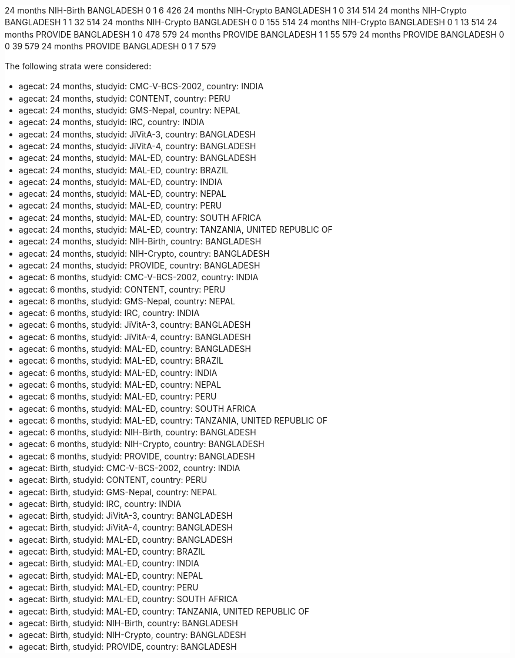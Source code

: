 24 months   NIH-Birth        BANGLADESH                     0                1        6     426
24 months   NIH-Crypto       BANGLADESH                     1                0      314     514
24 months   NIH-Crypto       BANGLADESH                     1                1       32     514
24 months   NIH-Crypto       BANGLADESH                     0                0      155     514
24 months   NIH-Crypto       BANGLADESH                     0                1       13     514
24 months   PROVIDE          BANGLADESH                     1                0      478     579
24 months   PROVIDE          BANGLADESH                     1                1       55     579
24 months   PROVIDE          BANGLADESH                     0                0       39     579
24 months   PROVIDE          BANGLADESH                     0                1        7     579


The following strata were considered:

* agecat: 24 months, studyid: CMC-V-BCS-2002, country: INDIA
* agecat: 24 months, studyid: CONTENT, country: PERU
* agecat: 24 months, studyid: GMS-Nepal, country: NEPAL
* agecat: 24 months, studyid: IRC, country: INDIA
* agecat: 24 months, studyid: JiVitA-3, country: BANGLADESH
* agecat: 24 months, studyid: JiVitA-4, country: BANGLADESH
* agecat: 24 months, studyid: MAL-ED, country: BANGLADESH
* agecat: 24 months, studyid: MAL-ED, country: BRAZIL
* agecat: 24 months, studyid: MAL-ED, country: INDIA
* agecat: 24 months, studyid: MAL-ED, country: NEPAL
* agecat: 24 months, studyid: MAL-ED, country: PERU
* agecat: 24 months, studyid: MAL-ED, country: SOUTH AFRICA
* agecat: 24 months, studyid: MAL-ED, country: TANZANIA, UNITED REPUBLIC OF
* agecat: 24 months, studyid: NIH-Birth, country: BANGLADESH
* agecat: 24 months, studyid: NIH-Crypto, country: BANGLADESH
* agecat: 24 months, studyid: PROVIDE, country: BANGLADESH
* agecat: 6 months, studyid: CMC-V-BCS-2002, country: INDIA
* agecat: 6 months, studyid: CONTENT, country: PERU
* agecat: 6 months, studyid: GMS-Nepal, country: NEPAL
* agecat: 6 months, studyid: IRC, country: INDIA
* agecat: 6 months, studyid: JiVitA-3, country: BANGLADESH
* agecat: 6 months, studyid: JiVitA-4, country: BANGLADESH
* agecat: 6 months, studyid: MAL-ED, country: BANGLADESH
* agecat: 6 months, studyid: MAL-ED, country: BRAZIL
* agecat: 6 months, studyid: MAL-ED, country: INDIA
* agecat: 6 months, studyid: MAL-ED, country: NEPAL
* agecat: 6 months, studyid: MAL-ED, country: PERU
* agecat: 6 months, studyid: MAL-ED, country: SOUTH AFRICA
* agecat: 6 months, studyid: MAL-ED, country: TANZANIA, UNITED REPUBLIC OF
* agecat: 6 months, studyid: NIH-Birth, country: BANGLADESH
* agecat: 6 months, studyid: NIH-Crypto, country: BANGLADESH
* agecat: 6 months, studyid: PROVIDE, country: BANGLADESH
* agecat: Birth, studyid: CMC-V-BCS-2002, country: INDIA
* agecat: Birth, studyid: CONTENT, country: PERU
* agecat: Birth, studyid: GMS-Nepal, country: NEPAL
* agecat: Birth, studyid: IRC, country: INDIA
* agecat: Birth, studyid: JiVitA-3, country: BANGLADESH
* agecat: Birth, studyid: JiVitA-4, country: BANGLADESH
* agecat: Birth, studyid: MAL-ED, country: BANGLADESH
* agecat: Birth, studyid: MAL-ED, country: BRAZIL
* agecat: Birth, studyid: MAL-ED, country: INDIA
* agecat: Birth, studyid: MAL-ED, country: NEPAL
* agecat: Birth, studyid: MAL-ED, country: PERU
* agecat: Birth, studyid: MAL-ED, country: SOUTH AFRICA
* agecat: Birth, studyid: MAL-ED, country: TANZANIA, UNITED REPUBLIC OF
* agecat: Birth, studyid: NIH-Birth, country: BANGLADESH
* agecat: Birth, studyid: NIH-Crypto, country: BANGLADESH
* agecat: Birth, studyid: PROVIDE, country: BANGLADESH
